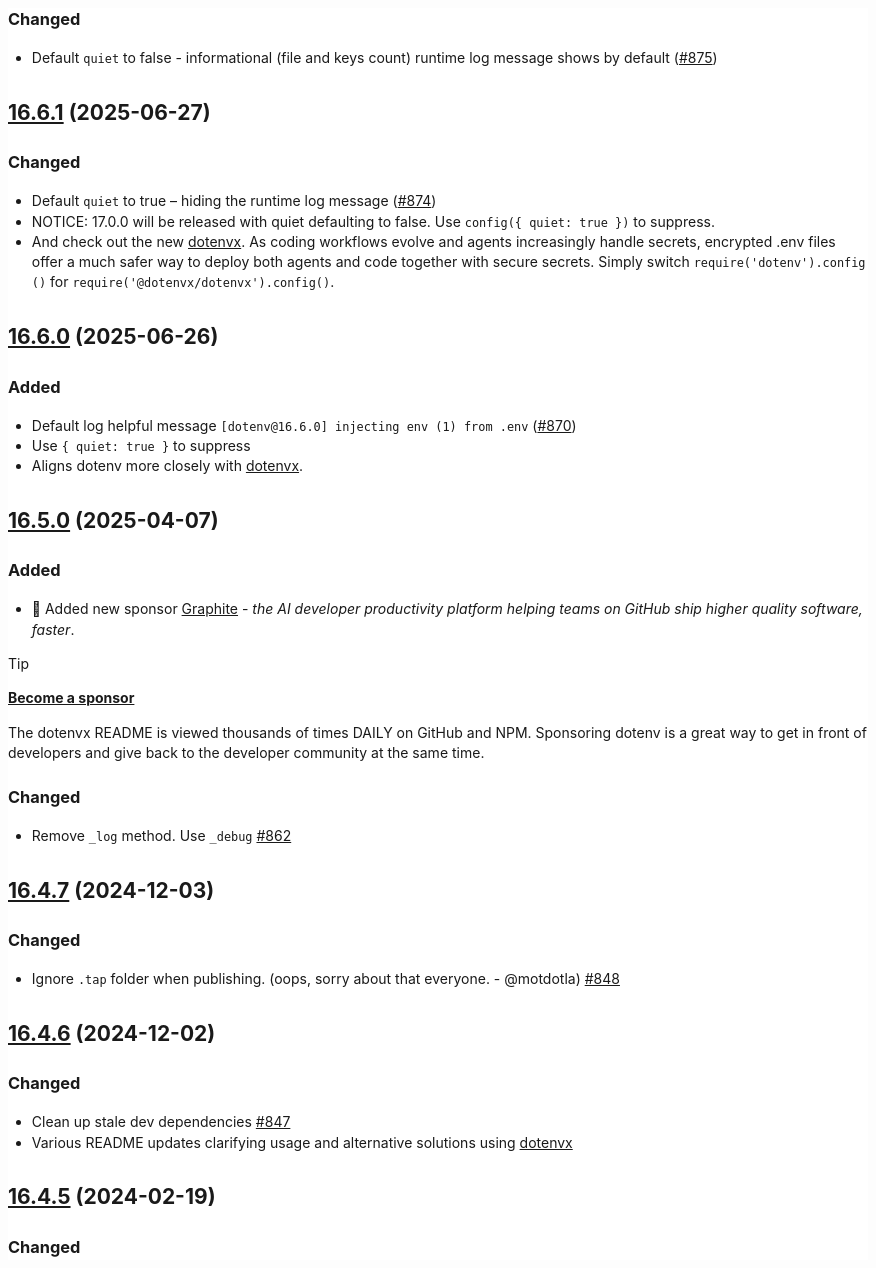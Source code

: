 ### Changed
- Default `quiet` to false - informational (file and keys count) runtime log message shows by default ([#875](https://github.com/motdotla/dotenv/pull/874))
## [16.6.1](https://github.com/motdotla/dotenv/compare/v16.6.0...v16.6.1) (2025-06-27)
### Changed
- Default `quiet` to true – hiding the runtime log message ([#874](https://github.com/motdotla/dotenv/pull/874))
- NOTICE: 17.0.0 will be released with quiet defaulting to false. Use `config({ quiet: true })` to suppress.
- And check out the new [dotenvx](https://github.com/dotenvx/dotenvx). As coding workflows evolve and agents increasingly handle secrets, encrypted .env files offer a much safer way to deploy both agents and code together with secure secrets. Simply switch `require('dotenv').config()` for `require('@dotenvx/dotenvx').config()`.
## [16.6.0](https://github.com/motdotla/dotenv/compare/v16.5.0...v16.6.0) (2025-06-26)
### Added
- Default log helpful message `[dotenv@16.6.0] injecting env (1) from .env` ([#870](https://github.com/motdotla/dotenv/pull/870))
- Use `{ quiet: true }` to suppress
- Aligns dotenv more closely with [dotenvx](https://github.com/dotenvx/dotenvx).
## [16.5.0](https://github.com/motdotla/dotenv/compare/v16.4.7...v16.5.0) (2025-04-07)
### Added
- 🎉 Added new sponsor [Graphite](https://graphite.dev/?utm_source=github&utm_medium=repo&utm_campaign=dotenv) - *the AI developer productivity platform helping teams on GitHub ship higher quality software, faster*.
> [!TIP]
> **[Become a sponsor](https://github.com/sponsors/motdotla)**
>
> The dotenvx README is viewed thousands of times DAILY on GitHub and NPM.
> Sponsoring dotenv is a great way to get in front of developers and give back to the developer community at the same time.
### Changed
- Remove `_log` method. Use `_debug` [#862](https://github.com/motdotla/dotenv/pull/862)
## [16.4.7](https://github.com/motdotla/dotenv/compare/v16.4.6...v16.4.7) (2024-12-03)
### Changed
- Ignore `.tap` folder when publishing. (oops, sorry about that everyone. - @motdotla) [#848](https://github.com/motdotla/dotenv/pull/848)
## [16.4.6](https://github.com/motdotla/dotenv/compare/v16.4.5...v16.4.6) (2024-12-02)
### Changed
- Clean up stale dev dependencies [#847](https://github.com/motdotla/dotenv/pull/847)
- Various README updates clarifying usage and alternative solutions using [dotenvx](https://github.com/dotenvx/dotenvx)
## [16.4.5](https://github.com/motdotla/dotenv/compare/v16.4.4...v16.4.5) (2024-02-19)
### Changed

[7.0.0]: https://github.com/motdotla/dotenv/compare/v6.2.0...v7.0.0
[6.2.0]: https://github.com/motdotla/dotenv/compare/v6.1.0...v6.2.0
[6.1.0]: https://github.com/motdotla/dotenv/compare/v6.0.0...v6.1.0
[6.0.0]: https://github.com/motdotla/dotenv/compare/v5.0.0...v6.0.0
[5.0.0]: https://github.com/motdotla/dotenv/compare/v4.0.0...v5.0.0
[4.0.0]: https://github.com/motdotla/dotenv/compare/v3.0.0...v4.0.0
[3.0.0]: https://github.com/motdotla/dotenv/compare/v2.0.0...v3.0.0
[2.0.0]: https://github.com/motdotla/dotenv/compare/v1.2.0...v2.0.0
[1.2.0]: https://github.com/motdotla/dotenv/compare/v1.1.0...v1.2.0
[1.1.0]: https://github.com/motdotla/dotenv/compare/v1.0.0...v1.1.0
[1.0.0]: https://github.com/motdotla/dotenv/compare/v0.4.0...v1.0.0